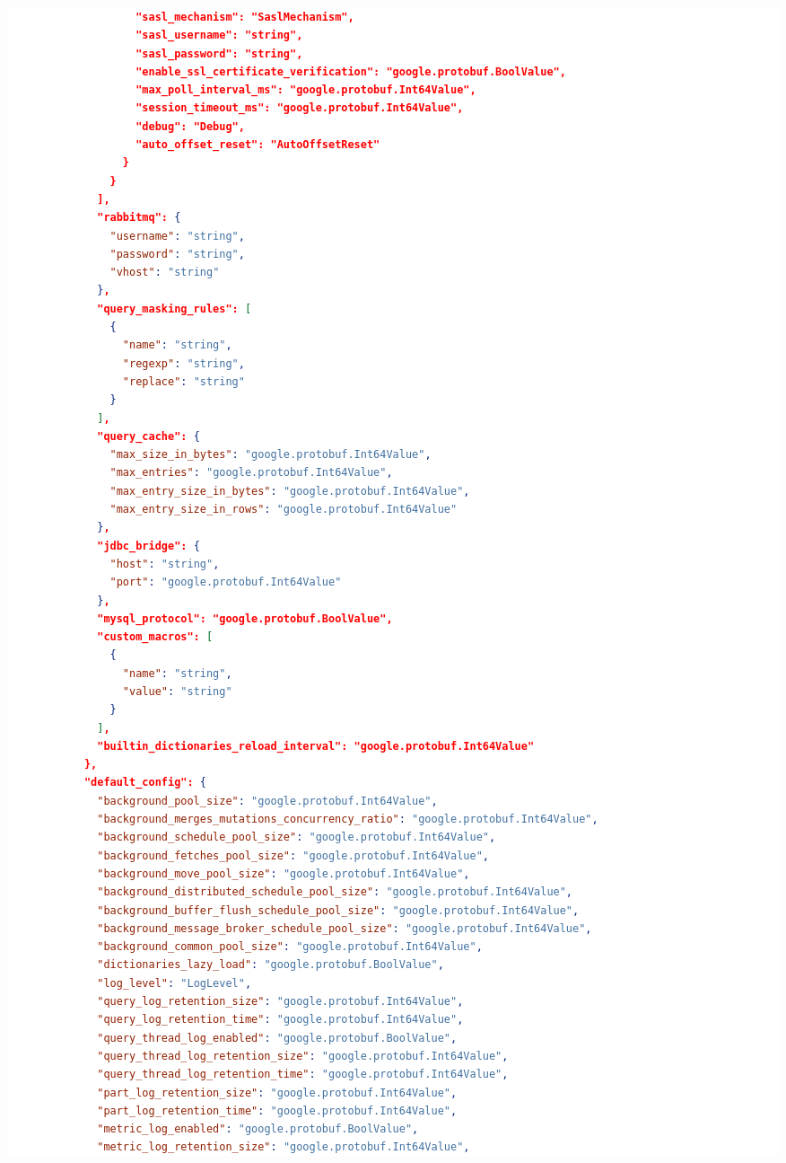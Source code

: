 ```json
                    "sasl_mechanism": "SaslMechanism",
                    "sasl_username": "string",
                    "sasl_password": "string",
                    "enable_ssl_certificate_verification": "google.protobuf.BoolValue",
                    "max_poll_interval_ms": "google.protobuf.Int64Value",
                    "session_timeout_ms": "google.protobuf.Int64Value",
                    "debug": "Debug",
                    "auto_offset_reset": "AutoOffsetReset"
                  }
                }
              ],
              "rabbitmq": {
                "username": "string",
                "password": "string",
                "vhost": "string"
              },
              "query_masking_rules": [
                {
                  "name": "string",
                  "regexp": "string",
                  "replace": "string"
                }
              ],
              "query_cache": {
                "max_size_in_bytes": "google.protobuf.Int64Value",
                "max_entries": "google.protobuf.Int64Value",
                "max_entry_size_in_bytes": "google.protobuf.Int64Value",
                "max_entry_size_in_rows": "google.protobuf.Int64Value"
              },
              "jdbc_bridge": {
                "host": "string",
                "port": "google.protobuf.Int64Value"
              },
              "mysql_protocol": "google.protobuf.BoolValue",
              "custom_macros": [
                {
                  "name": "string",
                  "value": "string"
                }
              ],
              "builtin_dictionaries_reload_interval": "google.protobuf.Int64Value"
            },
            "default_config": {
              "background_pool_size": "google.protobuf.Int64Value",
              "background_merges_mutations_concurrency_ratio": "google.protobuf.Int64Value",
              "background_schedule_pool_size": "google.protobuf.Int64Value",
              "background_fetches_pool_size": "google.protobuf.Int64Value",
              "background_move_pool_size": "google.protobuf.Int64Value",
              "background_distributed_schedule_pool_size": "google.protobuf.Int64Value",
              "background_buffer_flush_schedule_pool_size": "google.protobuf.Int64Value",
              "background_message_broker_schedule_pool_size": "google.protobuf.Int64Value",
              "background_common_pool_size": "google.protobuf.Int64Value",
              "dictionaries_lazy_load": "google.protobuf.BoolValue",
              "log_level": "LogLevel",
              "query_log_retention_size": "google.protobuf.Int64Value",
              "query_log_retention_time": "google.protobuf.Int64Value",
              "query_thread_log_enabled": "google.protobuf.BoolValue",
              "query_thread_log_retention_size": "google.protobuf.Int64Value",
              "query_thread_log_retention_time": "google.protobuf.Int64Value",
              "part_log_retention_size": "google.protobuf.Int64Value",
              "part_log_retention_time": "google.protobuf.Int64Value",
              "metric_log_enabled": "google.protobuf.BoolValue",
              "metric_log_retention_size": "google.protobuf.Int64Value",
```